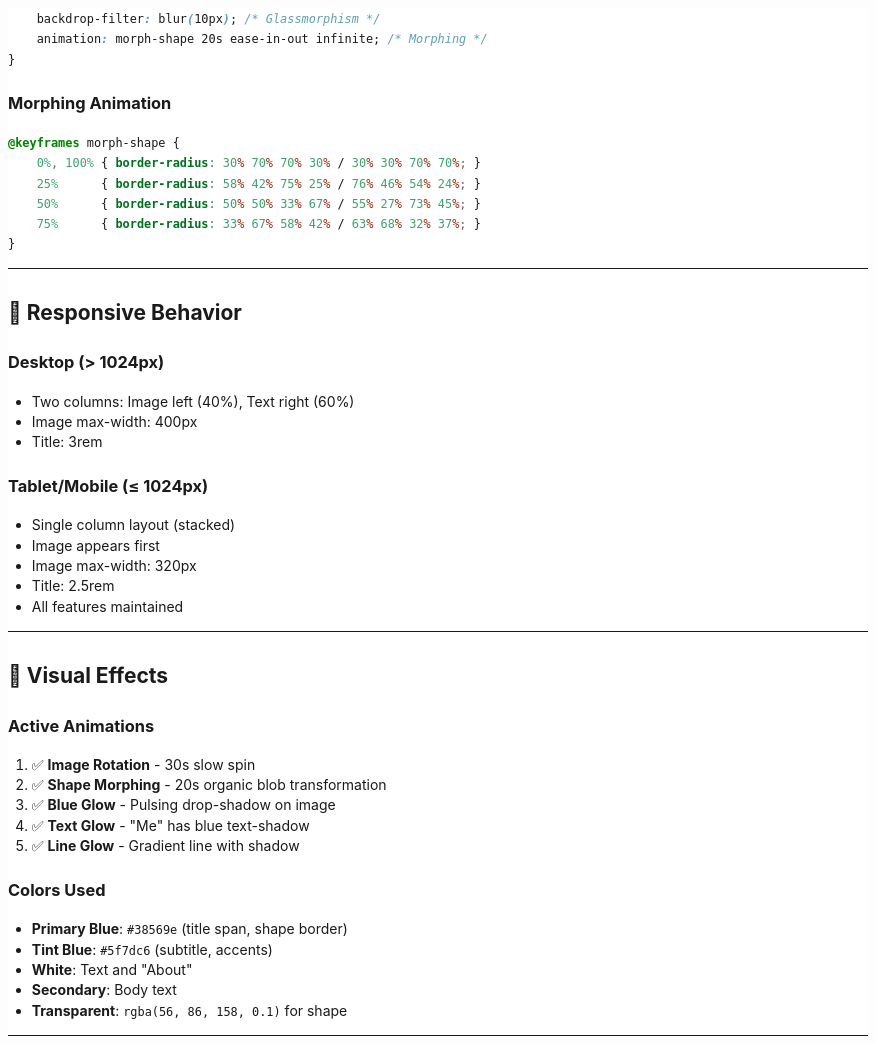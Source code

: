 ```css
    backdrop-filter: blur(10px); /* Glassmorphism */
    animation: morph-shape 20s ease-in-out infinite; /* Morphing */
}
```

### Morphing Animation
```css
@keyframes morph-shape {
    0%, 100% { border-radius: 30% 70% 70% 30% / 30% 30% 70% 70%; }
    25%      { border-radius: 58% 42% 75% 25% / 76% 46% 54% 24%; }
    50%      { border-radius: 50% 50% 33% 67% / 55% 27% 73% 45%; }
    75%      { border-radius: 33% 67% 58% 42% / 63% 68% 32% 37%; }
}
```

---

## 📱 Responsive Behavior

### Desktop (> 1024px)
- Two columns: Image left (40%), Text right (60%)
- Image max-width: 400px
- Title: 3rem

### Tablet/Mobile (≤ 1024px)
- Single column layout (stacked)
- Image appears first
- Image max-width: 320px
- Title: 2.5rem
- All features maintained

---

## 🎨 Visual Effects

### Active Animations
1. ✅ **Image Rotation** - 30s slow spin
2. ✅ **Shape Morphing** - 20s organic blob transformation
3. ✅ **Blue Glow** - Pulsing drop-shadow on image
4. ✅ **Text Glow** - "Me" has blue text-shadow
5. ✅ **Line Glow** - Gradient line with shadow

### Colors Used
- **Primary Blue**: `#38569e` (title span, shape border)
- **Tint Blue**: `#5f7dc6` (subtitle, accents)
- **White**: Text and "About"
- **Secondary**: Body text
- **Transparent**: `rgba(56, 86, 158, 0.1)` for shape

---